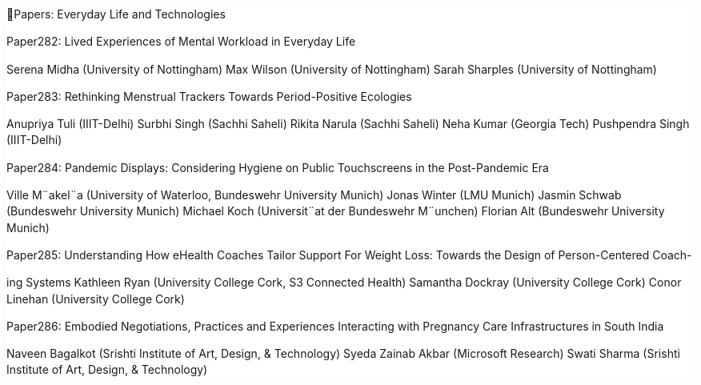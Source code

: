 Papers: Everyday Life and Technologies

Paper282: Lived Experiences of Mental Workload in Everyday Life

Serena Midha (University of Nottingham)
Max Wilson (University of Nottingham)
Sarah Sharples (University of Nottingham)

Paper283: Rethinking Menstrual Trackers Towards Period-Positive Ecologies

Anupriya Tuli (IIIT-Delhi)
Surbhi Singh (Sachhi Saheli)
Rikita Narula (Sachhi Saheli)
Neha Kumar (Georgia Tech)
Pushpendra Singh (IIIT-Delhi)

Paper284: Pandemic Displays: Considering Hygiene on Public Touchscreens in the Post-Pandemic Era

Ville M¨akel¨a (University of Waterloo, Bundeswehr University Munich)
Jonas Winter (LMU Munich)
Jasmin Schwab (Bundeswehr University Munich)
Michael Koch (Universit¨at der Bundeswehr M¨unchen)
Florian Alt (Bundeswehr University Munich)

Paper285: Understanding How eHealth Coaches Tailor Support For Weight Loss: Towards the Design of Person-Centered Coach-

ing Systems
Kathleen Ryan (University College Cork, S3 Connected Health)
Samantha Dockray (University College Cork)
Conor Linehan (University College Cork)

Paper286: Embodied Negotiations, Practices and Experiences Interacting with Pregnancy Care Infrastructures in South India

Naveen Bagalkot (Srishti Institute of Art, Design, & Technology)
Syeda Zainab Akbar (Microsoft Research)
Swati Sharma (Srishti Institute of Art, Design, & Technology)
